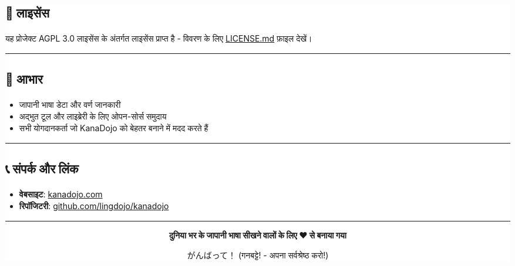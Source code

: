 ## 📄 लाइसेंस

यह प्रोजेक्ट AGPL 3.0 लाइसेंस के अंतर्गत लाइसेंस प्राप्त है - विवरण के लिए [LICENSE.md](LICENSE.md) फ़ाइल देखें।

---

## 🙏 आभार

- जापानी भाषा डेटा और वर्ण जानकारी
- अद्भुत टूल और लाइब्रेरी के लिए ओपन-सोर्स समुदाय
- सभी योगदानकर्ता जो KanaDojo को बेहतर बनाने में मदद करते हैं

---

## 📞 संपर्क और लिंक

- **वेबसाइट**: [kanadojo.com](https://kanadojo.com)
- **रिपॉजिटरी**: [github.com/lingdojo/kanadojo](https://github.com/lingdojo/kanadojo)

---

<div align="center">

**दुनिया भर के जापानी भाषा सीखने वालों के लिए ❤️ से बनाया गया**

がんばって！ (गनबट्टे! - अपना सर्वश्रेष्ठ करो!)

</div>